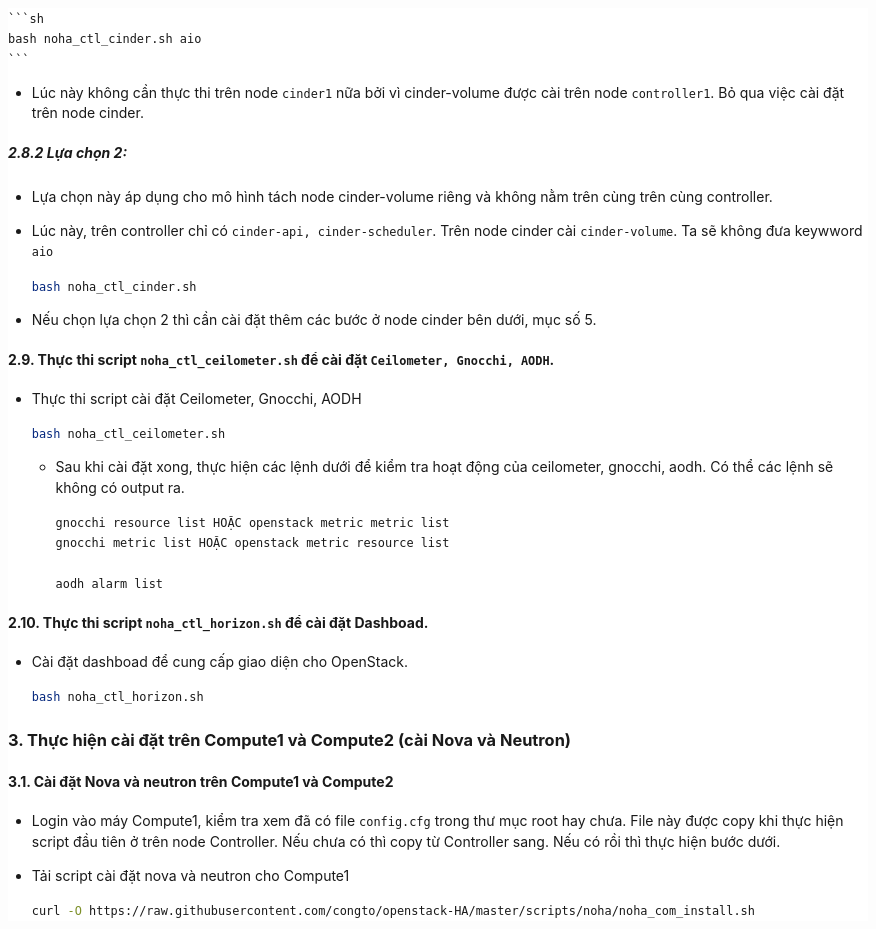 	```sh
	bash noha_ctl_cinder.sh aio
	```

- Lúc này không cần thực thi trên node `cinder1` nữa bởi vì cinder-volume được cài trên node `controller1`. Bỏ qua việc cài đặt trên node cinder.
	
##### 2.8.2 Lựa chọn 2:
- Lựa chọn này áp dụng cho mô hình tách node cinder-volume riêng và không nằm trên cùng trên cùng controller.
- Lúc này, trên controller chỉ có `cinder-api, cinder-scheduler`. Trên node cinder cài `cinder-volume`. Ta sẽ không đưa keywword `aio` 
	```sh
	bash noha_ctl_cinder.sh
	```

- Nếu chọn lựa chọn 2 thì cần cài đặt thêm các bước ở node cinder bên dưới, mục số 5.

#### 2.9. Thực thi script `noha_ctl_ceilometer.sh` để cài đặt `Ceilometer, Gnocchi, AODH`.
- Thực thi script cài đặt Ceilometer, Gnocchi, AODH
	```sh
	bash noha_ctl_ceilometer.sh
	```
	- Sau khi cài đặt xong, thực hiện các lệnh dưới để kiểm tra hoạt động của ceilometer, gnocchi, aodh. Có thể các lệnh sẽ không có output ra.
		
		```sh
		gnocchi resource list HOẶC openstack metric metric list 
		gnocchi metric list HOẶC openstack metric resource list 
		
		aodh alarm list
		```
		
#### 2.10. Thực thi script `noha_ctl_horizon.sh` để cài đặt Dashboad.
- Cài đặt dashboad để cung cấp giao diện cho OpenStack.
	```sh
	bash noha_ctl_horizon.sh
	```
		
	
### 3. Thực hiện cài đặt trên Compute1 và Compute2 (cài Nova và Neutron)

#### 3.1. Cài đặt Nova và neutron trên Compute1 và Compute2

- Login vào máy Compute1, kiểm tra xem đã có file `config.cfg` trong thư mục root hay chưa. File này được copy khi thực hiện script đầu tiên ở trên node Controller. Nếu chưa có thì copy từ Controller sang. Nếu có rồi thì thực hiện bước dưới.
- Tải script cài đặt nova và neutron cho Compute1

	```sh
	curl -O https://raw.githubusercontent.com/congto/openstack-HA/master/scripts/noha/noha_com_install.sh
	
